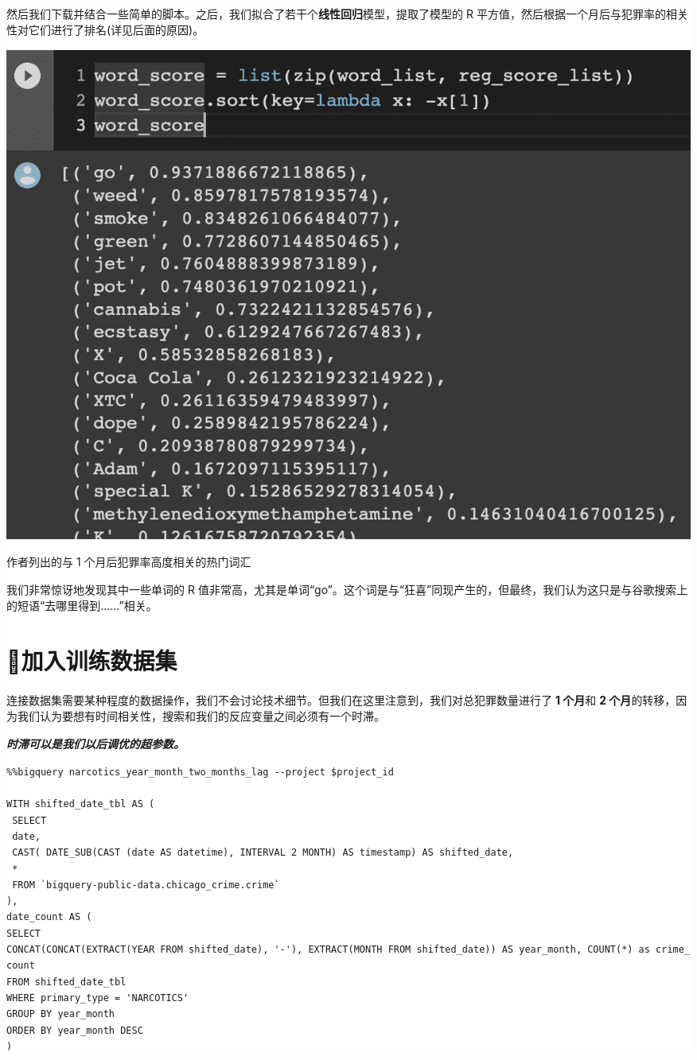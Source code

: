 然后我们下载并结合一些简单的脚本。之后，我们拟合了若干个**线性回归**模型，提取了模型的 R 平方值，然后根据一个月后与犯罪率的相关性对它们进行了排名(详见后面的原因)。

![](img/92ce01e2568a54d7f0f56039bfbc717d.png)

作者列出的与 1 个月后犯罪率高度相关的热门词汇

我们非常惊讶地发现其中一些单词的 R 值非常高，尤其是单词“go”。这个词是与“狂喜”同现产生的，但最终，我们认为这只是与谷歌搜索上的短语“去哪里得到……”相关。

# 🥞**加入训练数据集**

连接数据集需要某种程度的数据操作，我们不会讨论技术细节。但我们在这里注意到，我们对总犯罪数量进行了 **1 个月**和 **2 个月**的转移，因为我们认为要想有时间相关性，搜索和我们的反应变量之间必须有一个时滞。

***时滞可以是我们以后调优的超参数。***

```
%%bigquery narcotics_year_month_two_months_lag --project $project_id

WITH shifted_date_tbl AS (
 SELECT
 date,
 CAST( DATE_SUB(CAST (date AS datetime), INTERVAL 2 MONTH) AS timestamp) AS shifted_date,
 *
 FROM `bigquery-public-data.chicago_crime.crime`
),
date_count AS (
SELECT
CONCAT(CONCAT(EXTRACT(YEAR FROM shifted_date), '-'), EXTRACT(MONTH FROM shifted_date)) AS year_month, COUNT(*) as crime_count
FROM shifted_date_tbl
WHERE primary_type = 'NARCOTICS'
GROUP BY year_month
ORDER BY year_month DESC
)
```